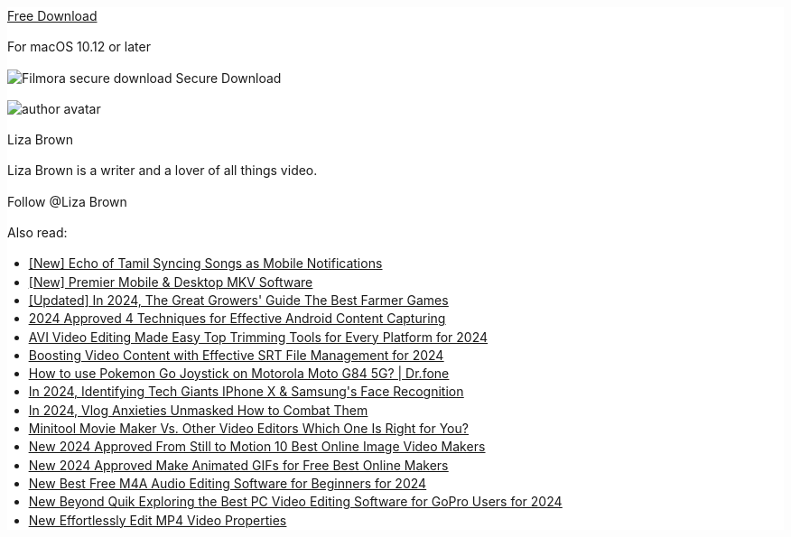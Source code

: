 [Free Download](https://tools.techidaily.com/wondershare/filmora/download/)

For macOS 10.12 or later

![Filmora secure download](https://images.wondershare.com/filmora/images/store/secure.png) Secure Download

![author avatar](https://lh5.googleusercontent.com/-AIMmjowaFs4/AAAAAAAAAAI/AAAAAAAAABc/Y5UmwDaI7HU/s250-c-k/photo.jpg)

Liza Brown

Liza Brown is a writer and a lover of all things video.

Follow @Liza Brown



<ins class="adsbygoogle"
      style="display:block"
      data-ad-client="ca-pub-7571918770474297"
      data-ad-slot="8358498916"
      data-ad-format="auto"
      data-full-width-responsive="true"></ins>


<span class="atpl-alsoreadstyle">Also read:</span>
<div><ul>
<li><a href="https://fox-links.techidaily.com/new-echo-of-tamil-syncing-songs-as-mobile-notifications/"><u>[New] Echo of Tamil  Syncing Songs as Mobile Notifications</u></a></li>
<li><a href="https://extra-support.techidaily.com/new-premier-mobile-and-desktop-mkv-software/"><u>[New] Premier Mobile & Desktop MKV Software</u></a></li>
<li><a href="https://screen-activity-recording.techidaily.com/updated-in-2024-the-great-growers-guide-the-best-farmer-games/"><u>[Updated] In 2024, The Great Growers' Guide  The Best Farmer Games</u></a></li>
<li><a href="https://screen-video-capture.techidaily.com/2024-approved-4-techniques-for-effective-android-content-capturing/"><u>2024 Approved  4 Techniques for Effective Android Content Capturing</u></a></li>
<li><a href="https://ai-vdieo-software.techidaily.com/avi-video-editing-made-easy-top-trimming-tools-for-every-platform-for-2024/"><u>AVI Video Editing Made Easy Top Trimming Tools for Every Platform for 2024</u></a></li>
<li><a href="https://article-files.techidaily.com/boosting-video-content-with-effective-srt-file-management-for-2024/"><u>Boosting Video Content with Effective SRT File Management for 2024</u></a></li>
<li><a href="https://android-pokemon-go.techidaily.com/how-to-use-pokemon-go-joystick-on-motorola-moto-g84-5g-drfone-by-drfone-virtual-android/"><u>How to use Pokemon Go Joystick on Motorola Moto G84 5G? | Dr.fone</u></a></li>
<li><a href="https://some-knowledge.techidaily.com/in-2024-identifying-tech-giants-iphone-x-and-samsungs-face-recognition/"><u>In 2024, Identifying Tech Giants  IPhone X & Samsung's Face Recognition</u></a></li>
<li><a href="https://youtube-docs.techidaily.com/24-vlog-anxieties-unmasked-how-to-combat-them/"><u>In 2024, Vlog Anxieties Unmasked  How to Combat Them</u></a></li>
<li><a href="https://video-ai-editor.techidaily.com/minitool-movie-maker-vs-other-video-editors-which-one-is-right-for-you/"><u>Minitool Movie Maker Vs. Other Video Editors Which One Is Right for You?</u></a></li>
<li><a href="https://video-ai-editor.techidaily.com/new-2024-approved-from-still-to-motion-10-best-online-image-video-makers/"><u>New 2024 Approved From Still to Motion 10 Best Online Image Video Makers</u></a></li>
<li><a href="https://video-ai-editor.techidaily.com/new-2024-approved-make-animated-gifs-for-free-best-online-makers/"><u>New 2024 Approved Make Animated GIFs for Free Best Online Makers</u></a></li>
<li><a href="https://video-ai-editor.techidaily.com/new-best-free-m4a-audio-editing-software-for-beginners-for-2024/"><u>New Best Free M4A Audio Editing Software for Beginners for 2024</u></a></li>
<li><a href="https://video-ai-editor.techidaily.com/new-beyond-quik-exploring-the-best-pc-video-editing-software-for-gopro-users-for-2024/"><u>New Beyond Quik Exploring the Best PC Video Editing Software for GoPro Users for 2024</u></a></li>
<li><a href="https://video-ai-editor.techidaily.com/new-effortlessly-edit-mp4-video-properties/"><u>New Effortlessly Edit MP4 Video Properties</u></a></li>